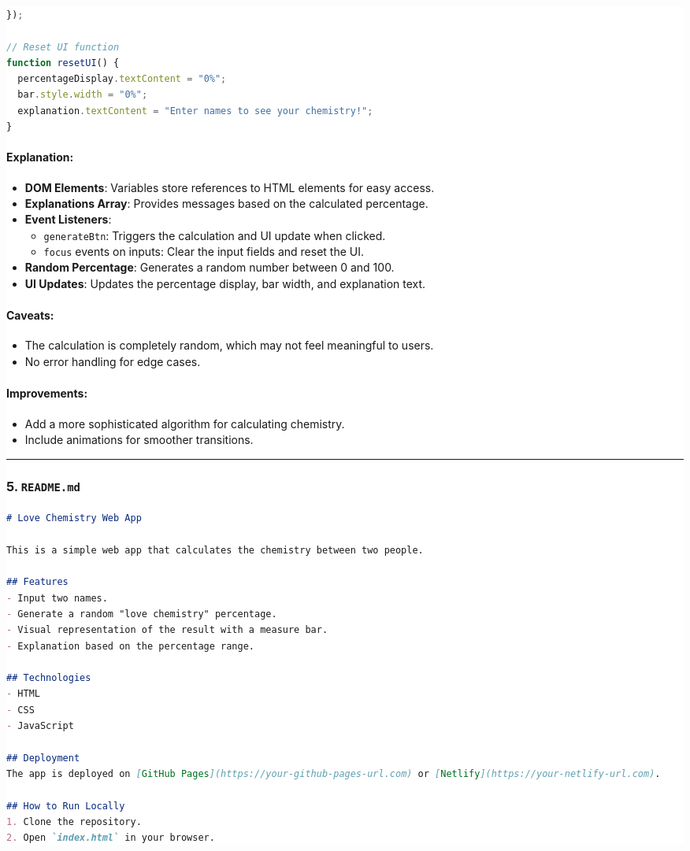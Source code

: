 ```javascript
});

// Reset UI function
function resetUI() {
  percentageDisplay.textContent = "0%";
  bar.style.width = "0%";
  explanation.textContent = "Enter names to see your chemistry!";
}
```

#### **Explanation**:
- **DOM Elements**: Variables store references to HTML elements for easy access.
- **Explanations Array**: Provides messages based on the calculated percentage.
- **Event Listeners**:
  - `generateBtn`: Triggers the calculation and UI update when clicked.
  - `focus` events on inputs: Clear the input fields and reset the UI.
- **Random Percentage**: Generates a random number between 0 and 100.
- **UI Updates**: Updates the percentage display, bar width, and explanation text.

#### **Caveats**:
- The calculation is completely random, which may not feel meaningful to users.
- No error handling for edge cases.

#### **Improvements**:
- Add a more sophisticated algorithm for calculating chemistry.
- Include animations for smoother transitions.

---

### **5. `README.md`**
```markdown
# Love Chemistry Web App

This is a simple web app that calculates the chemistry between two people.

## Features
- Input two names.
- Generate a random "love chemistry" percentage.
- Visual representation of the result with a measure bar.
- Explanation based on the percentage range.

## Technologies
- HTML
- CSS
- JavaScript

## Deployment
The app is deployed on [GitHub Pages](https://your-github-pages-url.com) or [Netlify](https://your-netlify-url.com).

## How to Run Locally
1. Clone the repository.
2. Open `index.html` in your browser.
```
